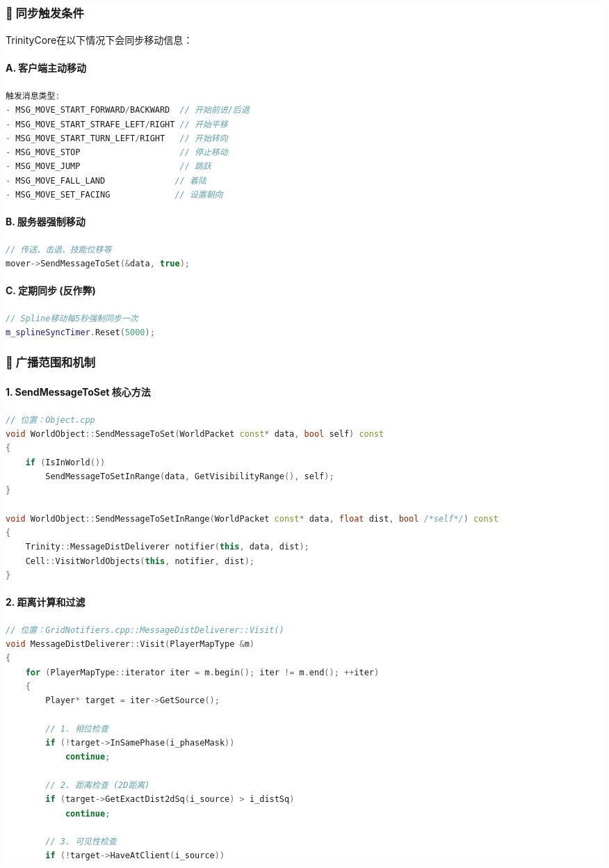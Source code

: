 ### 🔄 同步触发条件

TrinityCore在以下情况下会同步移动信息：

#### A. **客户端主动移动**
```cpp
触发消息类型:
- MSG_MOVE_START_FORWARD/BACKWARD  // 开始前进/后退
- MSG_MOVE_START_STRAFE_LEFT/RIGHT // 开始平移
- MSG_MOVE_START_TURN_LEFT/RIGHT   // 开始转向
- MSG_MOVE_STOP                    // 停止移动
- MSG_MOVE_JUMP                    // 跳跃
- MSG_MOVE_FALL_LAND              // 着陆
- MSG_MOVE_SET_FACING             // 设置朝向
```

#### B. **服务器强制移动**
```cpp
// 传送、击退、技能位移等
mover->SendMessageToSet(&data, true);
```

#### C. **定期同步 (反作弊)**
```cpp
// Spline移动每5秒强制同步一次
m_splineSyncTimer.Reset(5000);
```

### 📡 广播范围和机制

#### 1. **SendMessageToSet 核心方法**
```cpp
// 位置：Object.cpp
void WorldObject::SendMessageToSet(WorldPacket const* data, bool self) const
{
    if (IsInWorld())
        SendMessageToSetInRange(data, GetVisibilityRange(), self);
}

void WorldObject::SendMessageToSetInRange(WorldPacket const* data, float dist, bool /*self*/) const
{
    Trinity::MessageDistDeliverer notifier(this, data, dist);
    Cell::VisitWorldObjects(this, notifier, dist);
}
```

#### 2. **距离计算和过滤**
```cpp
// 位置：GridNotifiers.cpp::MessageDistDeliverer::Visit()
void MessageDistDeliverer::Visit(PlayerMapType &m)
{
    for (PlayerMapType::iterator iter = m.begin(); iter != m.end(); ++iter)
    {
        Player* target = iter->GetSource();
        
        // 1. 相位检查
        if (!target->InSamePhase(i_phaseMask))
            continue;
            
        // 2. 距离检查 (2D距离)
        if (target->GetExactDist2dSq(i_source) > i_distSq)
            continue;
            
        // 3. 可见性检查
        if (!target->HaveAtClient(i_source))
```